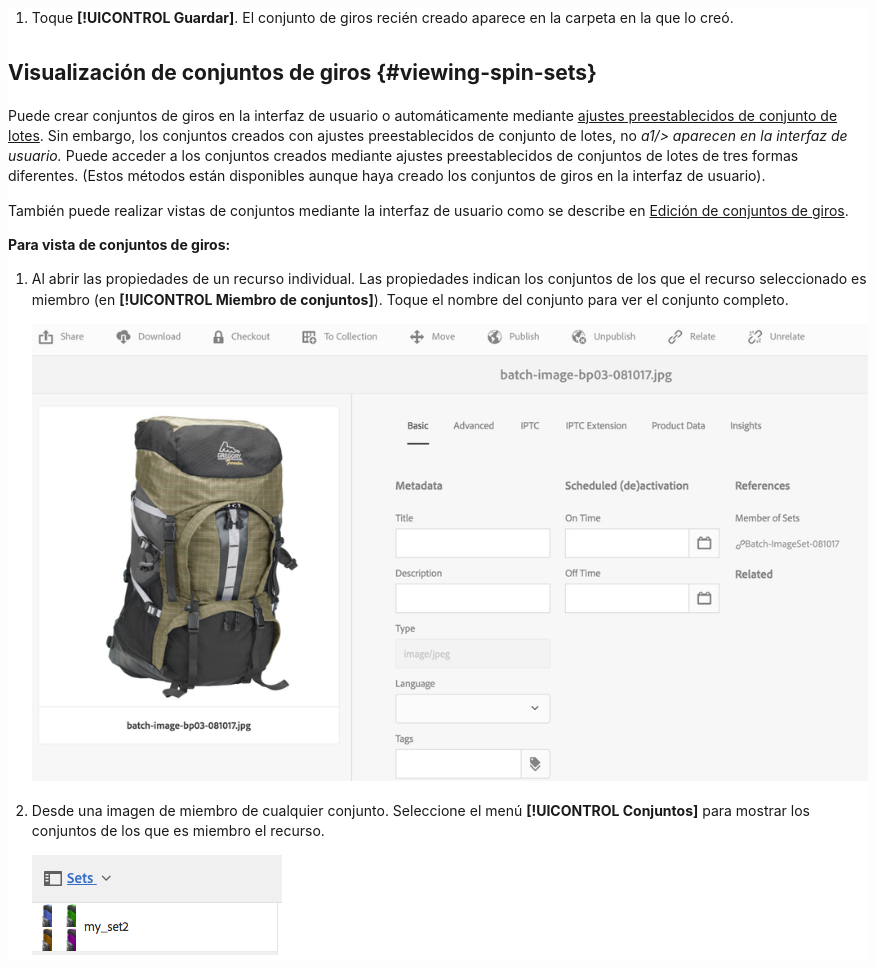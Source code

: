 1. Toque **[!UICONTROL Guardar]**. El conjunto de giros recién creado aparece en la carpeta en la que lo creó.

## Visualización de conjuntos de giros {#viewing-spin-sets}

Puede crear conjuntos de giros en la interfaz de usuario o automáticamente mediante [ajustes preestablecidos de conjunto de lotes](/help/assets/config-dms7.md#creating-batch-set-presets-to-auto-generate-image-sets-and-spin-sets). Sin embargo, los conjuntos creados con ajustes preestablecidos de conjunto de lotes, no *a1/> aparecen en la interfaz de usuario.* Puede acceder a los conjuntos creados mediante ajustes preestablecidos de conjuntos de lotes de tres formas diferentes. (Estos métodos están disponibles aunque haya creado los conjuntos de giros en la interfaz de usuario).

También puede realizar vistas de conjuntos mediante la interfaz de usuario como se describe en [Edición de conjuntos de giros](#editing-spin-sets).

**Para vista de conjuntos de giros:**

1. Al abrir las propiedades de un recurso individual. Las propiedades indican los conjuntos de los que el recurso seleccionado es miembro (en **[!UICONTROL Miembro de conjuntos]**). Toque el nombre del conjunto para ver el conjunto completo.

   ![chlimage_1-384](assets/chlimage_1-384.png)

1. Desde una imagen de miembro de cualquier conjunto. Seleccione el menú **[!UICONTROL Conjuntos]** para mostrar los conjuntos de los que es miembro el recurso.

   ![chlimage_1-385](assets/chlimage_1-385.png)
